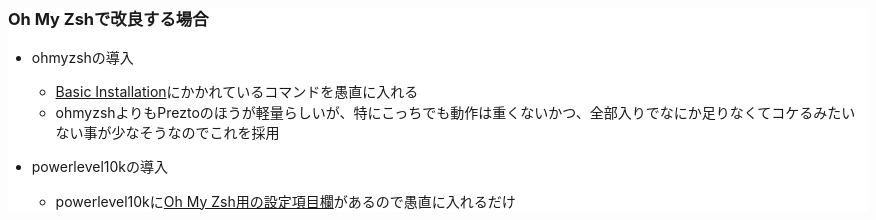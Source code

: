 ### Oh My Zshで改良する場合
- ohmyzshの導入
  - [Basic Installation](https://github.com/ohmyzsh/ohmyzsh#basic-installation)にかかれているコマンドを愚直に入れる
  - ohmyzshよりもPreztoのほうが軽量らしいが、特にこっちでも動作は重くないかつ、全部入りでなにか足りなくてコケるみたいない事が少なそうなのでこれを採用

- powerlevel10kの導入
  - powerlevel10kに[Oh My Zsh用の設定項目欄](https://github.com/romkatv/powerlevel10k#oh-my-zsh)があるので愚直に入れるだけ
